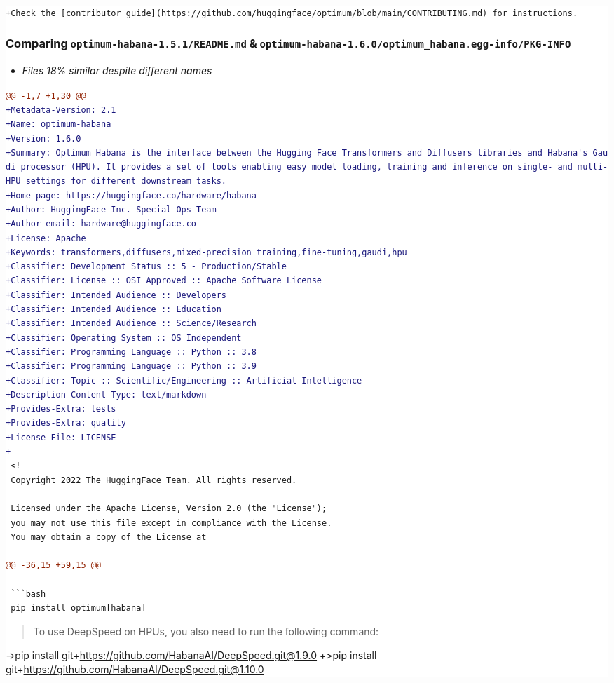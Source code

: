  ```
+Check the [contributor guide](https://github.com/huggingface/optimum/blob/main/CONTRIBUTING.md) for instructions.
```

### Comparing `optimum-habana-1.5.1/README.md` & `optimum-habana-1.6.0/optimum_habana.egg-info/PKG-INFO`

 * *Files 18% similar despite different names*

```diff
@@ -1,7 +1,30 @@
+Metadata-Version: 2.1
+Name: optimum-habana
+Version: 1.6.0
+Summary: Optimum Habana is the interface between the Hugging Face Transformers and Diffusers libraries and Habana's Gaudi processor (HPU). It provides a set of tools enabling easy model loading, training and inference on single- and multi-HPU settings for different downstream tasks.
+Home-page: https://huggingface.co/hardware/habana
+Author: HuggingFace Inc. Special Ops Team
+Author-email: hardware@huggingface.co
+License: Apache
+Keywords: transformers,diffusers,mixed-precision training,fine-tuning,gaudi,hpu
+Classifier: Development Status :: 5 - Production/Stable
+Classifier: License :: OSI Approved :: Apache Software License
+Classifier: Intended Audience :: Developers
+Classifier: Intended Audience :: Education
+Classifier: Intended Audience :: Science/Research
+Classifier: Operating System :: OS Independent
+Classifier: Programming Language :: Python :: 3.8
+Classifier: Programming Language :: Python :: 3.9
+Classifier: Topic :: Scientific/Engineering :: Artificial Intelligence
+Description-Content-Type: text/markdown
+Provides-Extra: tests
+Provides-Extra: quality
+License-File: LICENSE
+
 <!---
 Copyright 2022 The HuggingFace Team. All rights reserved.
 
 Licensed under the Apache License, Version 2.0 (the "License");
 you may not use this file except in compliance with the License.
 You may obtain a copy of the License at
 
@@ -36,15 +59,15 @@
 
 ```bash
 pip install optimum[habana]
 ```
 
 > To use DeepSpeed on HPUs, you also need to run the following command:
 >```bash
->pip install git+https://github.com/HabanaAI/DeepSpeed.git@1.9.0
+>pip install git+https://github.com/HabanaAI/DeepSpeed.git@1.10.0
 >```
 